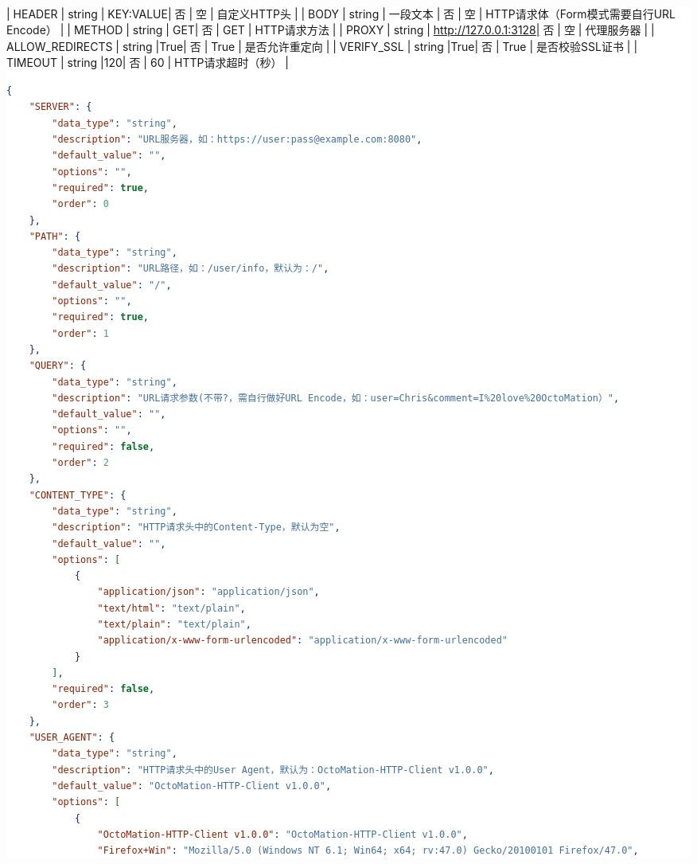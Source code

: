 | HEADER |  string  | KEY:VALUE| 否 | 空 |  自定义HTTP头 |
| BODY |  string  | 一段文本 | 否 | 空 |  HTTP请求体（Form模式需要自行URL Encode） |
| METHOD |  string  | GET| 否 | GET |  HTTP请求方法 |
| PROXY |  string  | http://127.0.0.1:3128| 否 | 空 |  代理服务器 |
| ALLOW_REDIRECTS |  string  |True| 否 | True |  是否允许重定向 |
| VERIFY_SSL |  string  |True| 否 | True |  是否校验SSL证书 |
| TIMEOUT |  string  |120| 否 | 60 |  HTTP请求超时（秒） |


```json
{
    "SERVER": {
        "data_type": "string",
        "description": "URL服务器，如：https://user:pass@example.com:8080",
        "default_value": "",
        "options": "",
        "required": true,
        "order": 0
    },
    "PATH": {
        "data_type": "string",
        "description": "URL路径，如：/user/info，默认为：/",
        "default_value": "/",
        "options": "",
        "required": true,
        "order": 1
    },
    "QUERY": {
        "data_type": "string",
        "description": "URL请求参数(不带?，需自行做好URL Encode，如：user=Chris&comment=I%20love%20OctoMation）",
        "default_value": "",
        "options": "",
        "required": false,
        "order": 2
    },
    "CONTENT_TYPE": {
        "data_type": "string",
        "description": "HTTP请求头中的Content-Type，默认为空",
        "default_value": "",
        "options": [
            {
                "application/json": "application/json",
                "text/html": "text/plain",
                "text/plain": "text/plain",
                "application/x-www-form-urlencoded": "application/x-www-form-urlencoded"
            }
        ],
        "required": false,
        "order": 3
    },
    "USER_AGENT": {
        "data_type": "string",
        "description": "HTTP请求头中的User Agent，默认为：OctoMation-HTTP-Client v1.0.0",
        "default_value": "OctoMation-HTTP-Client v1.0.0",
        "options": [
            {
                "OctoMation-HTTP-Client v1.0.0": "OctoMation-HTTP-Client v1.0.0",
                "Firefox+Win": "Mozilla/5.0 (Windows NT 6.1; Win64; x64; rv:47.0) Gecko/20100101 Firefox/47.0",
```